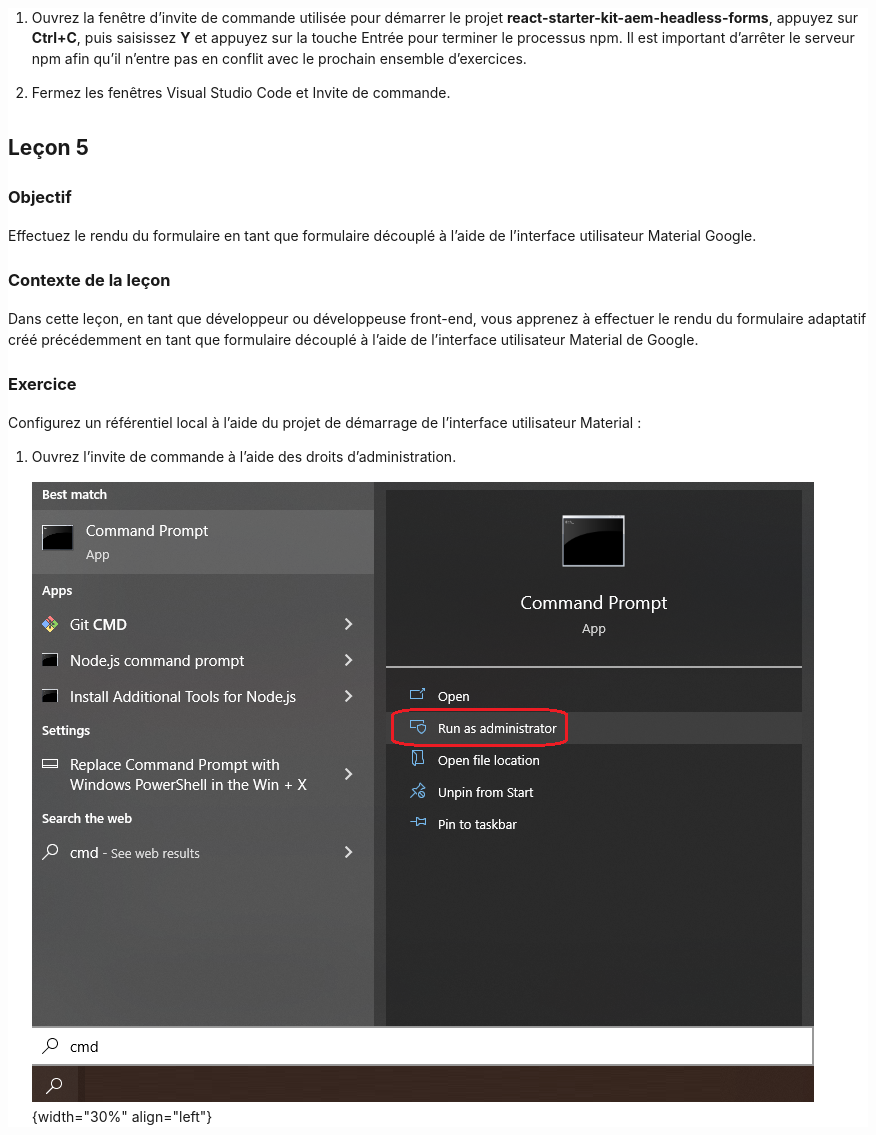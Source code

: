 1. Ouvrez la fenêtre d’invite de commande utilisée pour démarrer le projet **react-starter-kit-aem-headless-forms**, appuyez sur **Ctrl+C**, puis
saisissez **Y** et appuyez sur la touche Entrée pour terminer le processus npm. Il est important d’arrêter le serveur npm afin qu’il n’entre pas en conflit avec le prochain ensemble d’exercices.

1. Fermez les fenêtres Visual Studio Code et Invite de commande.


## Leçon 5

### Objectif

Effectuez le rendu du formulaire en tant que formulaire découplé à l’aide de l’interface utilisateur Material Google.

### Contexte de la leçon

Dans cette leçon, en tant que développeur ou développeuse front-end, vous apprenez à effectuer le rendu du formulaire adaptatif créé précédemment en tant que formulaire découplé à l’aide de l’interface utilisateur Material de Google.

### Exercice

Configurez un référentiel local à l’aide du projet de démarrage de l’interface utilisateur Material :

1. Ouvrez l’invite de commande à l’aide des droits d’administration.

   ![](/help/assets/screenshot2028115829.png){width="30%" align="left"}
